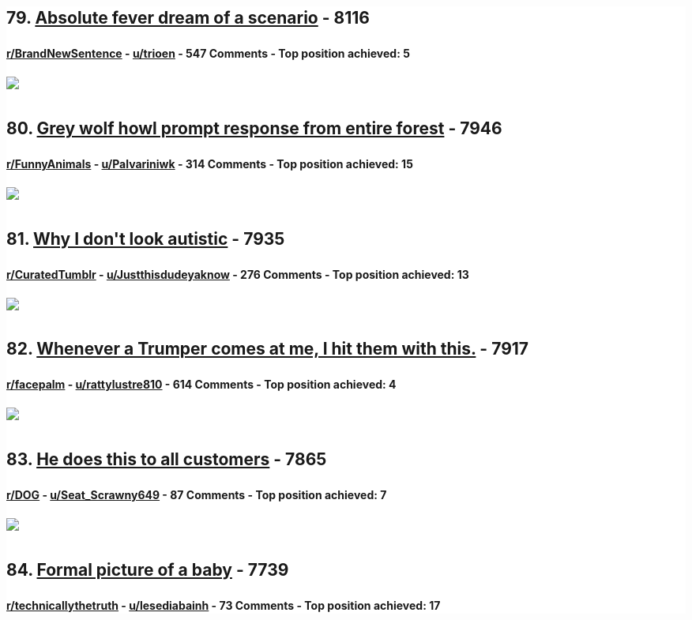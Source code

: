 ## 79. [Absolute fever dream of a scenario](http://reddit.com/r/BrandNewSentence/comments/1adbau0/absolute_fever_dream_of_a_scenario/) - 8116
#### [r/BrandNewSentence](http://reddit.com/r/BrandNewSentence) - [u/trioen](http://reddit.com/u/trioen) - 547 Comments - Top position achieved: 5

<a href="https://i.redd.it/4njfjhslj8fc1.png"><img src="https://b.thumbs.redditmedia.com/7pWUq7eiz9Fci_21xjdO2Iiy6y6_cr5YqUvd6uMmKdA.jpg"></img></a>

## 80. [Grey wolf howl prompt response from entire forest](http://reddit.com/r/FunnyAnimals/comments/1adf9gt/grey_wolf_howl_prompt_response_from_entire_forest/) - 7946
#### [r/FunnyAnimals](http://reddit.com/r/FunnyAnimals) - [u/Palvariniwk](http://reddit.com/u/Palvariniwk) - 314 Comments - Top position achieved: 15

<a href="https://v.redd.it/e9ki4qpdc9fc1"><img src="https://external-preview.redd.it/MXY4em1wMzNkOWZjMUha3b-FK869uQoJnoJZoKWiqPajsGhUBwLk_Rm10phn.png?width=140&amp;height=78&amp;crop=140:78,smart&amp;format=jpg&amp;v=enabled&amp;lthumb=true&amp;s=f568c0912b3fd2ff12c47c81d99a3bbe6d2944e2"></img></a>

## 81. [Why I don't look autistic](http://reddit.com/r/CuratedTumblr/comments/1ad35mw/why_i_dont_look_autistic/) - 7935
#### [r/CuratedTumblr](http://reddit.com/r/CuratedTumblr) - [u/Justthisdudeyaknow](http://reddit.com/u/Justthisdudeyaknow) - 276 Comments - Top position achieved: 13

<a href="https://i.redd.it/hqyfq6t8s6fc1.jpeg"><img src="https://b.thumbs.redditmedia.com/x2rqpiRn6yPEGydGIcmwHq830jZWbP9A-VjZqt_eidA.jpg"></img></a>

## 82. [Whenever a Trumper comes at me, I hit them with this.](http://reddit.com/r/facepalm/comments/1adjag1/whenever_a_trumper_comes_at_me_i_hit_them_with/) - 7917
#### [r/facepalm](http://reddit.com/r/facepalm) - [u/rattylustre810](http://reddit.com/u/rattylustre810) - 614 Comments - Top position achieved: 4

<a href="https://i.redd.it/jpdq94f9aafc1.jpeg"><img src="https://b.thumbs.redditmedia.com/54tiGFDUKYxcLhxz06xcUNGpyWmPz0X-TrqLq0P_IhY.jpg"></img></a>

## 83. [He does this to all customers](http://reddit.com/r/DOG/comments/1ad1h6x/he_does_this_to_all_customers/) - 7865
#### [r/DOG](http://reddit.com/r/DOG) - [u/Seat_Scrawny649](http://reddit.com/u/Seat_Scrawny649) - 87 Comments - Top position achieved: 7

<a href="https://v.redd.it/spmlodeua6fc1"><img src="https://external-preview.redd.it/eTY3a2JwdDZiNmZjMfWSHujblatS8nMkSFJ4grgEiXGUn67fB007b7diL4Va.png?width=140&amp;height=140&amp;crop=140:140,smart&amp;format=jpg&amp;v=enabled&amp;lthumb=true&amp;s=184a609814035d29298867d224658299bb8654ca"></img></a>

## 84. [Formal picture of a baby](http://reddit.com/r/technicallythetruth/comments/1add5ts/formal_picture_of_a_baby/) - 7739
#### [r/technicallythetruth](http://reddit.com/r/technicallythetruth) - [u/lesediabainh](http://reddit.com/u/lesediabainh) - 73 Comments - Top position achieved: 17
